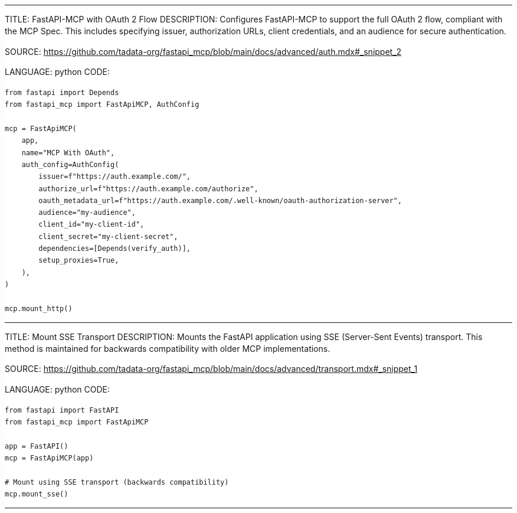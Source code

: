 ----------------------------------------

TITLE: FastAPI-MCP with OAuth 2 Flow
DESCRIPTION: Configures FastAPI-MCP to support the full OAuth 2 flow, compliant with the MCP Spec. This includes specifying issuer, authorization URLs, client credentials, and an audience for secure authentication.

SOURCE: https://github.com/tadata-org/fastapi_mcp/blob/main/docs/advanced/auth.mdx#_snippet_2

LANGUAGE: python
CODE:
```
from fastapi import Depends
from fastapi_mcp import FastApiMCP, AuthConfig

mcp = FastApiMCP(
    app,
    name="MCP With OAuth",
    auth_config=AuthConfig(
        issuer=f"https://auth.example.com/",
        authorize_url=f"https://auth.example.com/authorize",
        oauth_metadata_url=f"https://auth.example.com/.well-known/oauth-authorization-server",
        audience="my-audience",
        client_id="my-client-id",
        client_secret="my-client-secret",
        dependencies=[Depends(verify_auth)],
        setup_proxies=True,
    ),
)

mcp.mount_http()
```

----------------------------------------

TITLE: Mount SSE Transport
DESCRIPTION: Mounts the FastAPI application using SSE (Server-Sent Events) transport. This method is maintained for backwards compatibility with older MCP implementations.

SOURCE: https://github.com/tadata-org/fastapi_mcp/blob/main/docs/advanced/transport.mdx#_snippet_1

LANGUAGE: python
CODE:
```
from fastapi import FastAPI
from fastapi_mcp import FastApiMCP

app = FastAPI()
mcp = FastApiMCP(app)

# Mount using SSE transport (backwards compatibility)
mcp.mount_sse()
```

----------------------------------------

